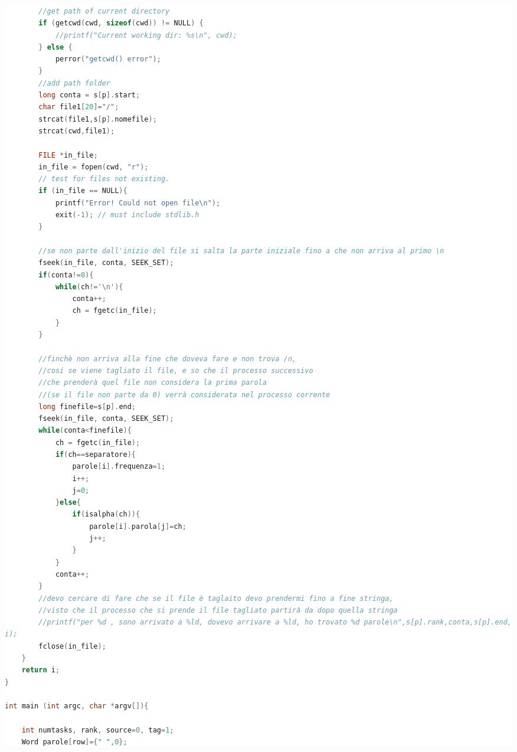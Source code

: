 ```c
        //get path of current directory
        if (getcwd(cwd, sizeof(cwd)) != NULL) {
            //printf("Current working dir: %s\n", cwd);
        } else {
            perror("getcwd() error");
        }
        //add path folder
        long conta = s[p].start;
        char file1[20]="/";
        strcat(file1,s[p].nomefile);
        strcat(cwd,file1);

        FILE *in_file;
        in_file = fopen(cwd, "r");
        // test for files not existing. 
        if (in_file == NULL){   
            printf("Error! Could not open file\n"); 
            exit(-1); // must include stdlib.h 
        }

        //se non parte dall'inizio del file si salta la parte iniziale fino a che non arriva al primo \n
        fseek(in_file, conta, SEEK_SET);
        if(conta!=0){  
            while(ch!='\n'){
                conta++;
                ch = fgetc(in_file);
            }   
        }

        //finchè non arriva alla fine che doveva fare e non trova /n,
        //cosi se viene tagliato il file, e so che il processo successivo
        //che prenderà quel file non considera la prima parola
        //(se il file non parte da 0) verrà considerata nel processo corrente
        long finefile=s[p].end;
        fseek(in_file, conta, SEEK_SET);
        while(conta<finefile){   
            ch = fgetc(in_file);
            if(ch==separatore){
                parole[i].frequenza=1;
                i++;
                j=0;
            }else{
                if(isalpha(ch)){
                    parole[i].parola[j]=ch;
                    j++;
                }
            }   
            conta++;
        }
        //devo cercare di fare che se il file è taglaito devo prendermi fino a fine stringa, 
        //visto che il processo che si prende il file tagliato partirà da dopo quella stringa
        //printf("per %d , sono arrivato a %ld, dovevo arrivare a %ld, ho trovato %d parole\n",s[p].rank,conta,s[p].end,i);
        fclose(in_file);
    }
    return i;
}                

int main (int argc, char *argv[]){

    int numtasks, rank, source=0, tag=1;
    Word parole[row]={" ",0};
```